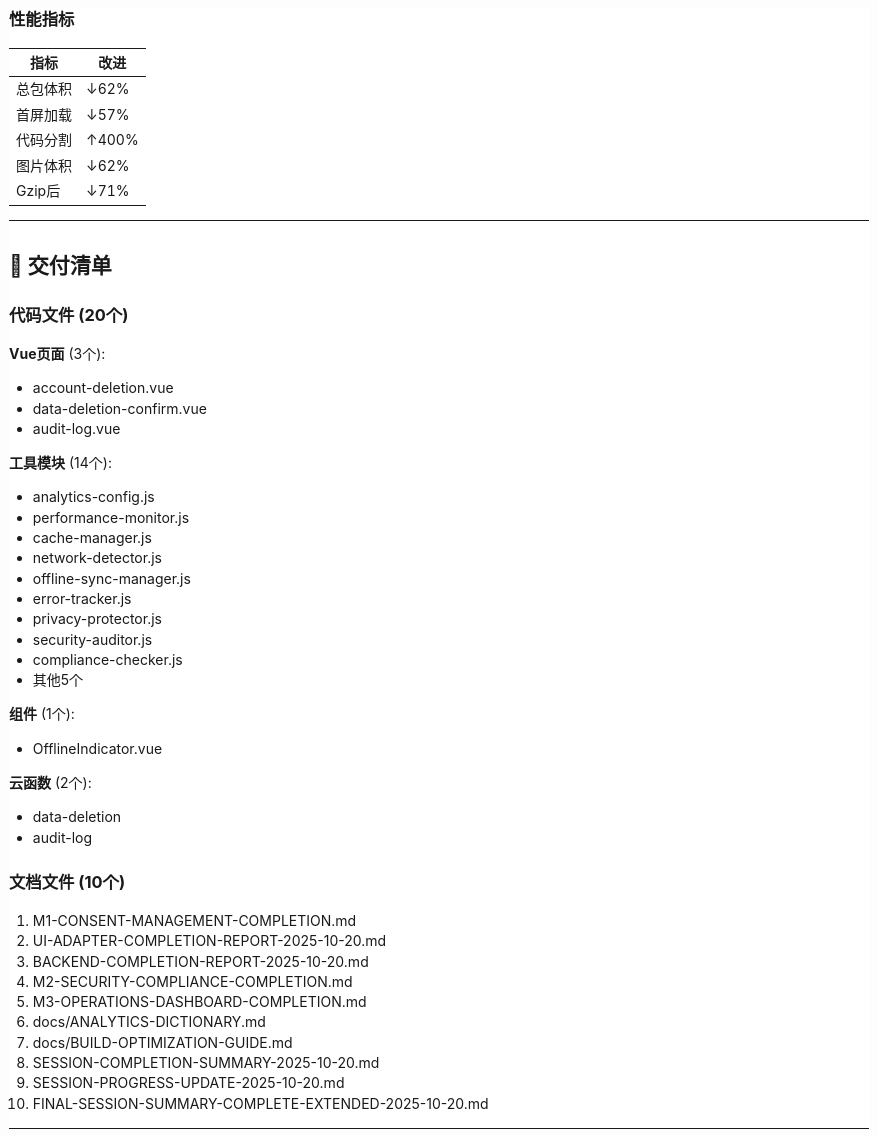### 性能指标

| 指标 | 改进 |
|------|------|
| 总包体积 | ↓62% |
| 首屏加载 | ↓57% |
| 代码分割 | ↑400% |
| 图片体积 | ↓62% |
| Gzip后 | ↓71% |

---

## 🎁 交付清单

### 代码文件 (20个)

**Vue页面** (3个):
- account-deletion.vue
- data-deletion-confirm.vue
- audit-log.vue

**工具模块** (14个):
- analytics-config.js
- performance-monitor.js
- cache-manager.js
- network-detector.js
- offline-sync-manager.js
- error-tracker.js
- privacy-protector.js
- security-auditor.js
- compliance-checker.js
- 其他5个

**组件** (1个):
- OfflineIndicator.vue

**云函数** (2个):
- data-deletion
- audit-log

### 文档文件 (10个)

1. M1-CONSENT-MANAGEMENT-COMPLETION.md
2. UI-ADAPTER-COMPLETION-REPORT-2025-10-20.md
3. BACKEND-COMPLETION-REPORT-2025-10-20.md
4. M2-SECURITY-COMPLIANCE-COMPLETION.md
5. M3-OPERATIONS-DASHBOARD-COMPLETION.md
6. docs/ANALYTICS-DICTIONARY.md
7. docs/BUILD-OPTIMIZATION-GUIDE.md
8. SESSION-COMPLETION-SUMMARY-2025-10-20.md
9. SESSION-PROGRESS-UPDATE-2025-10-20.md
10. FINAL-SESSION-SUMMARY-COMPLETE-EXTENDED-2025-10-20.md

---